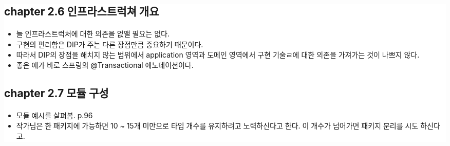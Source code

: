 ## chapter 2.6 인프라스트럭쳐 개요

* 늘 인프라스트럭처에 대한 의존을 없앨 필요는 없다.
* 구현의 편리함은 DIP가 주는 다른 장점만큼 중요하기 때문이다.
* 따라서 DIP의 장점을 해치지 않는 범위에서 application 영역과 도메인 영역에서 구현 기술ㄹ에 대한 의존을 가져가는 것이 나쁘지 않다.
* 좋은 예가 바로 스프링의 @Transactional 애노테이션이다.


## chapter 2.7 모듈 구성

* 모듈 예시를 살펴봄. p.96
* 작가님은 한 패키지에 가능하면 10 ~ 15개 미만으로 타입 개수를 유지하려고 노력하신다고 한다. 이 개수가 넘어가면 패키지 분리를 시도 하신다고.



